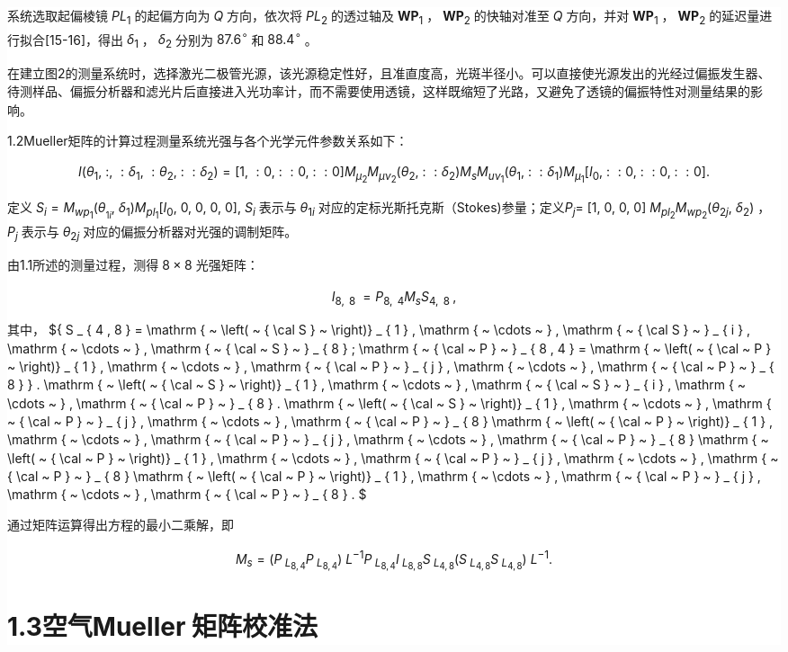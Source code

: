 系统选取起偏棱镜 $P L _ { 1 }$ 的起偏方向为 $Q$ 方向，依次将 $P L _ { 2 }$ 的透过轴及 $\boldsymbol { W P } _ { 1 }$ ， $\boldsymbol { W P } _ { 2 }$ 的快轴对准至 $Q$ 方向，并对 $\boldsymbol { W P } _ { 1 }$ ， $\boldsymbol { W P } _ { 2 }$ 的延迟量进行拟合[15-16]，得出 $\delta _ { \scriptscriptstyle 1 }$ ， $\delta _ { \scriptscriptstyle 2 }$ 分别为 $8 7 . 6 ^ { \circ }$ 和 $8 8 . 4 ^ { \circ }$ 。

在建立图2的测量系统时，选择激光二极管光源，该光源稳定性好，且准直度高，光斑半径小。可以直接使光源发出的光经过偏振发生器、待测样品、偏振分析器和滤光片后直接进入光功率计，而不需要使用透镜，这样既缩短了光路，又避免了透镜的偏振特性对测量结果的影响。

1.2Mueller矩阵的计算过程测量系统光强与各个光学元件参数关系如下：

$$
I ( \theta _ { 1 } , \ : , \ : \delta _ { 1 } , \ : \theta _ { 2 } , \ : \ : \delta _ { 2 } ) = [ 1 , \ : 0 , \ : \ : 0 , \ : \ : 0 ] M _ { \mu _ { 2 } } M _ { \mu \nu _ { 2 } } ( \theta _ { 2 } , \ : \ : \delta _ { 2 } ) M _ { s } M _ { u \nu _ { 1 } } ( \theta _ { 1 } , \ : \ : \delta _ { 1 } ) M _ { \mu _ { 1 } } [ I _ { 0 } , \ : \ : 0 , \ : \ : 0 , \ : \ : 0 ] .
$$

定义 $S _ { i } = M _ { \scriptscriptstyle { w p _ { 1 } } } ( \theta _ { _ { 1 i } } , \ \delta _ { 1 } ) M _ { \scriptscriptstyle { p l _ { 1 } } } [ I _ { 0 } , \ 0 , \ 0 , \ 0 , \ 0 ] ,$ $S _ { i }$ 表示与 $\theta _ { 1 i }$ 对应的定标光斯托克斯（Stokes)参量；定义$P _ { j } = ~ [ 1 , ~ 0 , ~ 0 , ~ 0 ] ~ M _ { p l _ { 2 } } M _ { w p _ { 2 } } ( \theta _ { 2 j } , ~ \delta _ { 2 } )$ ， $P _ { j }$ 表示与 $\theta _ { 2 j }$ 对应的偏振分析器对光强的调制矩阵。

由1.1所述的测量过程，测得 $8 \times 8$ 光强矩阵：

$$
I _ { 8 , \mathrm { ~ 8 ~ } } = P _ { 8 , \mathrm { ~ 4 } } M _ { s } S _ { 4 , \mathrm { ~ 8 ~ } } ,
$$

其中， ${ S _ { 4 , 8 } = \mathrm {  ~ \left( ~ { \cal S } ~ \right)} _ { 1 } , \mathrm {  ~ \cdots ~ } , \mathrm {  ~ { \cal S } ~ } _ { i } , \mathrm {  ~ \cdots ~ } , \mathrm {  ~ { \cal ~ S } ~ } _ { 8 }  ; \mathrm {  ~ { \cal ~ P } ~ } _ { 8 , 4 } = \mathrm {  ~ \left( ~ { \cal ~ P } ~ \right)} _ { 1 } , \mathrm {  ~ \cdots ~ } , \mathrm {  ~ { \cal ~ P } ~ } _ { j } , \mathrm {  ~ \cdots ~ } , \mathrm {  ~ { \cal ~ P } ~ } _ { 8 }  } . \mathrm {  ~ \left( ~ { \cal ~ S } ~ \right)} _ { 1 } , \mathrm {  ~ \cdots ~ } , \mathrm {  ~ { \cal ~ S } ~ } _ { i } , \mathrm {  ~ \cdots ~ } , \mathrm {  ~ { \cal ~ P } ~ } _ { 8 }   . \mathrm {  ~ \left( ~ { \cal ~ S } ~ \right)} _ { 1 } , \mathrm {  ~ \cdots ~ } , \mathrm {  ~ { \cal ~ P } ~ } _ { j } , \mathrm {  ~ \cdots ~ } , \mathrm {  ~ { \cal ~ P } ~ } _ { 8 }  \mathrm {  ~ \left( ~ { \cal ~ P } ~ \right)} _ { 1 } , \mathrm {  ~ \cdots ~ } , \mathrm {  ~ { \cal ~ P } ~ } _ { j } , \mathrm {  ~ \cdots ~ } , \mathrm {  ~ { \cal ~ P } ~ } _ { 8 }  \mathrm {  ~ \left( ~ { \cal ~ P } ~ \right)} _ { 1 } , \mathrm {  ~ \cdots ~ } , \mathrm {  ~ { \cal ~ P } ~ } _ { j } , \mathrm {  ~ \cdots ~ } , \mathrm {  ~ { \cal ~ P } ~ } _ { 8 }  \mathrm {  ~ \left( ~ { \cal ~ P } ~ \right)} _ { 1 } , \mathrm {  ~ \cdots ~ } , \mathrm {  ~ { \cal ~ P } ~ } _ { j } , \mathrm {  ~ \cdots ~ } , \mathrm {  ~ { \cal ~ P } ~ } _ { 8 }  . $

通过矩阵运算得出方程的最小二乘解，即

$$
M _ { s } = ( P _ { \ L _ { 8 , 4 } } P _ { \ L _ { 8 , 4 } } ) \ L ^ { - 1 } P _ { \ L _ { 8 , 4 } } I _ { \ L _ { 8 , 8 } } S _ { \ L _ { 4 , 8 } } ( S _ { \ L _ { 4 , 8 } } S _ { \ L _ { 4 , 8 } } ) \ L ^ { - 1 } .
$$

# 1.3空气Mueller 矩阵校准法

